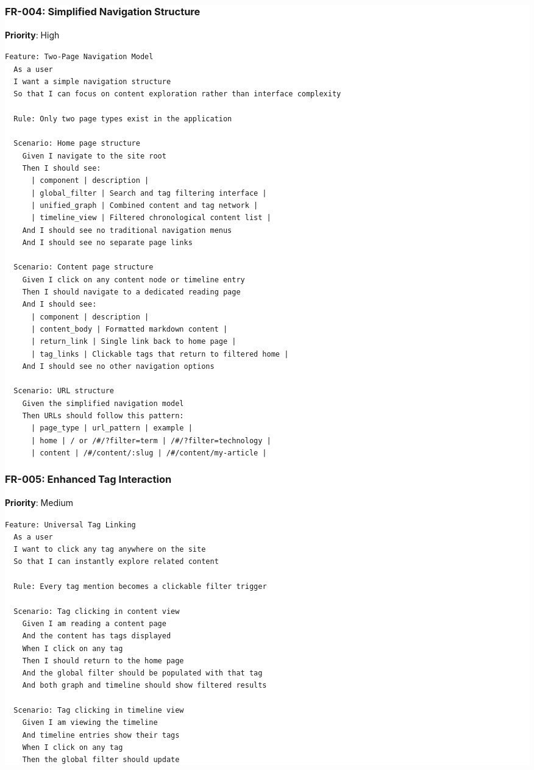 ### FR-004: Simplified Navigation Structure

**Priority**: High

```gherkin
Feature: Two-Page Navigation Model
  As a user
  I want a simple navigation structure
  So that I can focus on content exploration rather than interface complexity

  Rule: Only two page types exist in the application

  Scenario: Home page structure
    Given I navigate to the site root
    Then I should see:
      | component | description |
      | global_filter | Search and tag filtering interface |
      | unified_graph | Combined content and tag network |
      | timeline_view | Filtered chronological content list |
    And I should see no traditional navigation menus
    And I should see no separate page links

  Scenario: Content page structure  
    Given I click on any content node or timeline entry
    Then I should navigate to a dedicated reading page
    And I should see:
      | component | description |
      | content_body | Formatted markdown content |
      | return_link | Single link back to home page |
      | tag_links | Clickable tags that return to filtered home |
    And I should see no other navigation options

  Scenario: URL structure
    Given the simplified navigation model
    Then URLs should follow this pattern:
      | page_type | url_pattern | example |
      | home | / or /#/?filter=term | /#/?filter=technology |
      | content | /#/content/:slug | /#/content/my-article |
```

### FR-005: Enhanced Tag Interaction

**Priority**: Medium

```gherkin
Feature: Universal Tag Linking
  As a user
  I want to click any tag anywhere on the site
  So that I can instantly explore related content

  Rule: Every tag mention becomes a clickable filter trigger

  Scenario: Tag clicking in content view
    Given I am reading a content page
    And the content has tags displayed
    When I click on any tag
    Then I should return to the home page
    And the global filter should be populated with that tag
    And both graph and timeline should show filtered results

  Scenario: Tag clicking in timeline view
    Given I am viewing the timeline
    And timeline entries show their tags
    When I click on any tag
    Then the global filter should update
```